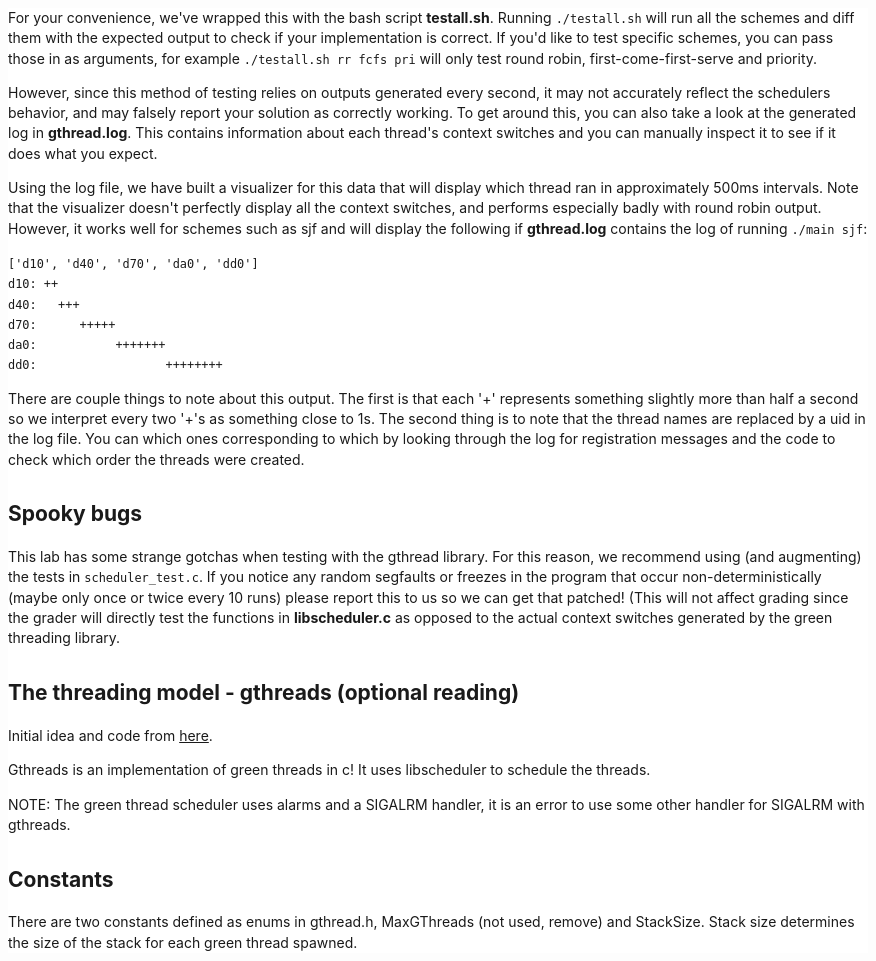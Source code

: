 For your convenience, we've wrapped this with the bash script __testall.sh__. Running `./testall.sh` will run all the schemes and diff them with the expected output to check if your implementation is correct. If you'd like to test specific schemes, you can pass those in as arguments, for example `./testall.sh rr fcfs pri` will only test round robin, first-come-first-serve and priority. 

However, since this method of testing relies on outputs generated every second, it may not accurately reflect the schedulers behavior, and may falsely report your solution as correctly working. To get around this, you can also take a look at the generated log in __gthread.log__. This contains information about each thread's context switches and you can manually inspect it to see if it does what you expect. 

Using the log file, we have built a visualizer for this data that will display which thread ran in approximately 500ms intervals. Note that the visualizer doesn't perfectly display all the context switches, and performs especially badly with round robin output. However, it works well for schemes such as sjf and will display the following if __gthread.log__ contains the log of running `./main sjf`:
```
['d10', 'd40', 'd70', 'da0', 'dd0']
d10: ++                       
d40:   +++                    
d70:      +++++               
da0:           +++++++        
dd0:                  ++++++++
```

There are couple things to note about this output. The first is that each '+' represents something slightly more than half a second so we interpret every two '+'s as something close to 1s. The second thing is to note that the thread names are replaced by a uid in the log file. You can which ones corresponding to which by looking through the log for registration messages and the code to check which order the threads were created. 

## Spooky bugs

This lab has some strange gotchas when testing with the gthread library. For this reason, we recommend using (and augmenting) the tests in `scheduler_test.c`. If you notice any random segfaults or freezes in the program that occur non-deterministically (maybe only once or twice every 10 runs) please report this to us so we can get that patched! (This will not affect grading since the grader will directly test the functions in __libscheduler.c__ as opposed to the actual context switches generated by the green threading library.

## The threading model - gthreads (optional reading)

Initial idea and code from [here](https://c9x.me/articles/gthreads/code0.html).

Gthreads is an implementation of green threads in c! It uses libscheduler to schedule the threads.

NOTE: The green thread scheduler uses alarms and a SIGALRM handler, it is an error to use some other handler for SIGALRM with gthreads.


## Constants

There are two constants defined as enums in gthread.h, MaxGThreads (not used, remove) and StackSize. Stack size determines the size of the stack for each green thread spawned.
